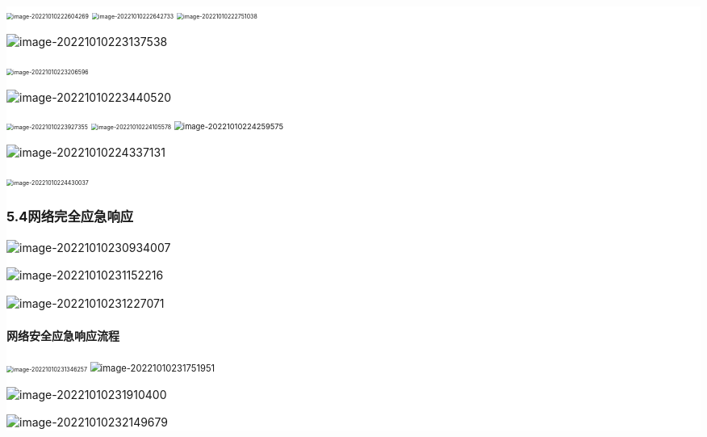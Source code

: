 
<img src="https://gitee.com/lynbz1018/image/raw/master/img/20221010222605.png" alt="image-20221010222604269" style="zoom: 50%;" />

<img src="https://gitee.com/lynbz1018/image/raw/master/img/20221010222644.png" alt="image-20221010222642733" style="zoom:50%;" />

<img src="C:%5CUsers%5Clyn95%5CAppData%5CRoaming%5CTypora%5Ctypora-user-images%5Cimage-20221010222751038.png" alt="image-20221010222751038" style="zoom:50%;" />

![image-20221010223137538](https://gitee.com/lynbz1018/image/raw/master/img/20221010223138.png)



<img src="C:%5CUsers%5Clyn95%5CAppData%5CRoaming%5CTypora%5Ctypora-user-images%5Cimage-20221010223206596.png" alt="image-20221010223206596" style="zoom:50%;" />





![image-20221010223440520](https://gitee.com/lynbz1018/image/raw/master/img/20221010223441.png)



<img src="https://gitee.com/lynbz1018/image/raw/master/img/20221010223928.png" alt="image-20221010223927355" style="zoom:50%;" />



<img src="C:%5CUsers%5Clyn95%5CAppData%5CRoaming%5CTypora%5Ctypora-user-images%5Cimage-20221010224105578.png" alt="image-20221010224105578" style="zoom:50%;" />

<img src="C:%5CUsers%5Clyn95%5CAppData%5CRoaming%5CTypora%5Ctypora-user-images%5Cimage-20221010224259575.png" alt="image-20221010224259575" style="zoom:67%;" />

![image-20221010224337131](https://gitee.com/lynbz1018/image/raw/master/img/20221010224338.png)



<img src="C:%5CUsers%5Clyn95%5CAppData%5CRoaming%5CTypora%5Ctypora-user-images%5Cimage-20221010224430037.png" alt="image-20221010224430037" style="zoom:50%;" />



### 5.4网络完全应急响应

![image-20221010230934007](https://gitee.com/lynbz1018/image/raw/master/img/20221010230935.png)

![image-20221010231152216](https://gitee.com/lynbz1018/image/raw/master/img/20221010231153.png)

![image-20221010231227071](https://gitee.com/lynbz1018/image/raw/master/img/20221010231228.png)



#### 网络安全应急响应流程

<img src="C:%5CUsers%5Clyn95%5CAppData%5CRoaming%5CTypora%5Ctypora-user-images%5Cimage-20221010231346257.png" alt="image-20221010231346257" style="zoom:50%;" />

<img src="C:%5CUsers%5Clyn95%5CAppData%5CRoaming%5CTypora%5Ctypora-user-images%5Cimage-20221010231751951.png" alt="image-20221010231751951" style="zoom:80%;" />

![image-20221010231910400](https://gitee.com/lynbz1018/image/raw/master/img/20221010231911.png)

![image-20221010232149679](https://gitee.com/lynbz1018/image/raw/master/img/20221010232151.png)
